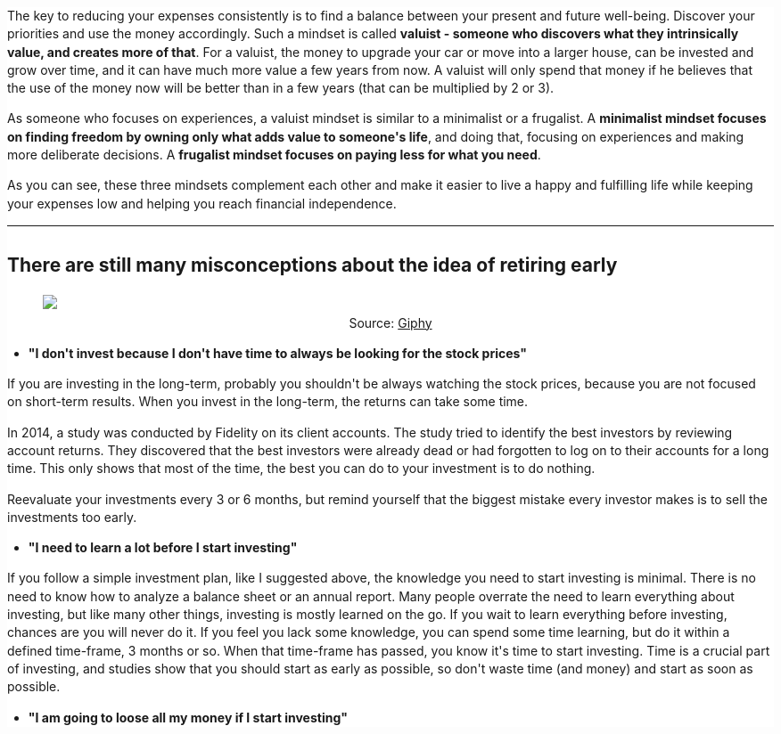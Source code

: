The key to reducing your expenses consistently is to find a balance between your present and future well-being. Discover your priorities and use the money accordingly. Such a mindset is called **valuist - someone who discovers what they intrinsically value, and creates more of that**. For a valuist, the money to upgrade your car or move into a larger house, can be invested and grow over time, and it can have much more value a few years from now. A valuist will only spend that money if he believes that the use of the money now will be better than in a few years (that can be multiplied by 2 or 3).

As someone who focuses on experiences, a valuist mindset is similar to a minimalist or a frugalist. A **minimalist mindset focuses on finding freedom by owning only what adds value to someone's life**, and doing that, focusing on experiences and making more deliberate decisions. A **frugalist mindset focuses on paying less for what you need**.

As you can see, these three mindsets complement each other and make it easier to live a happy and fulfilling life while keeping your expenses low and helping you reach financial independence.


----
## There are still many misconceptions about the idea of retiring early

<figure>
    <a href="/assets/img/retirement-post/questions.webp"><img src="/assets/img/retirement-post/questions.webp"></a>
    <figcaption style="text-align: center">Source: <a href="https://giphy.com/gifs/netflix-spike-lee-shes-gotta-have-it-sghi-ZaJtnTY8tFZz0PvmW9" target="_blank">Giphy</a></figcaption>
</figure>

- **"I don't invest because I don't have time to always be looking for the stock prices"**

If you are investing in the long-term, probably you shouldn't be always watching the stock prices, because you are not focused on short-term results. When you invest in the long-term, the returns can take some time.

In 2014, a study was conducted by Fidelity on its client accounts. The study tried to identify the best investors by reviewing account returns. They discovered that the best investors were already dead or had forgotten to log on to their accounts for a long time. This only shows that most of the time, the best you can do to your investment is to do nothing.

Reevaluate your investments every 3 or 6 months, but remind yourself that the biggest mistake every investor makes is to sell the investments too early.


- **"I need to learn a lot before I start investing"**

If you follow a simple investment plan, like I suggested above, the knowledge you need to start investing is minimal. There is no need to know how to analyze a balance sheet or an annual report. Many people overrate the need to learn everything about investing, but like many other things, investing is mostly learned on the go. If you wait to learn everything before investing, chances are you will never do it. If you feel you lack some knowledge, you can spend some time learning, but do it within a defined time-frame, 3 months or so. When that time-frame has passed, you know it's time to start investing. Time is a crucial part of investing, and studies show that you should start as early as possible, so don't waste time (and money) and start as soon as possible.


- **"I am going to loose all my money if I start investing"**
